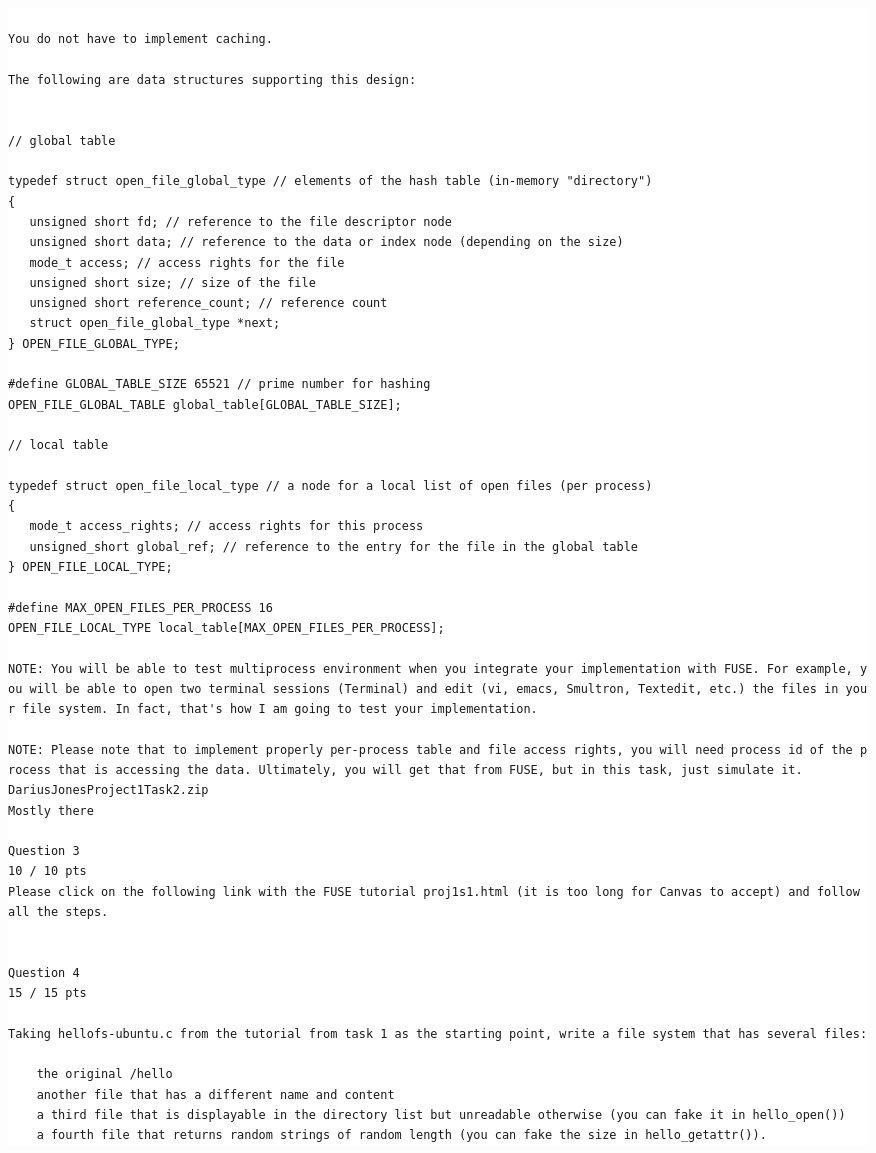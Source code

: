 ~~~ DEADLOCK (Cycle Exists) ~~~

You do not have to implement caching.

The following are data structures supporting this design:


// global table

typedef struct open_file_global_type // elements of the hash table (in-memory "directory")
{
   unsigned short fd; // reference to the file descriptor node
   unsigned short data; // reference to the data or index node (depending on the size)
   mode_t access; // access rights for the file
   unsigned short size; // size of the file
   unsigned short reference_count; // reference count
   struct open_file_global_type *next;
} OPEN_FILE_GLOBAL_TYPE;

#define GLOBAL_TABLE_SIZE 65521 // prime number for hashing
OPEN_FILE_GLOBAL_TABLE global_table[GLOBAL_TABLE_SIZE];

// local table

typedef struct open_file_local_type // a node for a local list of open files (per process)
{
   mode_t access_rights; // access rights for this process
   unsigned_short global_ref; // reference to the entry for the file in the global table
} OPEN_FILE_LOCAL_TYPE;

#define MAX_OPEN_FILES_PER_PROCESS 16
OPEN_FILE_LOCAL_TYPE local_table[MAX_OPEN_FILES_PER_PROCESS];

NOTE: You will be able to test multiprocess environment when you integrate your implementation with FUSE. For example, you will be able to open two terminal sessions (Terminal) and edit (vi, emacs, Smultron, Textedit, etc.) the files in your file system. In fact, that's how I am going to test your implementation.

NOTE: Please note that to implement properly per-process table and file access rights, you will need process id of the process that is accessing the data. Ultimately, you will get that from FUSE, but in this task, just simulate it.
DariusJonesProject1Task2.zip
Mostly there
 
Question 3
10 / 10 pts
Please click on the following link with the FUSE tutorial proj1s1.html (it is too long for Canvas to accept) and follow all the steps.

 
Question 4
15 / 15 pts

Taking hellofs-ubuntu.c from the tutorial from task 1 as the starting point, write a file system that has several files:

    the original /hello
    another file that has a different name and content
    a third file that is displayable in the directory list but unreadable otherwise (you can fake it in hello_open())
    a fourth file that returns random strings of random length (you can fake the size in hello_getattr()).

~~~